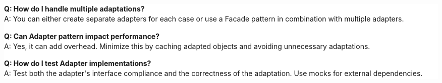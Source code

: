 **Q: How do I handle multiple adaptations?**  
A: You can either create separate adapters for each case or use a Facade pattern in combination with multiple adapters.

**Q: Can Adapter pattern impact performance?**  
A: Yes, it can add overhead. Minimize this by caching adapted objects and avoiding unnecessary adaptations.

**Q: How do I test Adapter implementations?**  
A: Test both the adapter's interface compliance and the correctness of the adaptation. Use mocks for external dependencies.